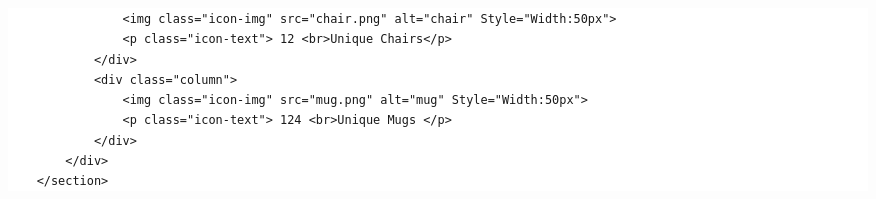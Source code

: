                     <img class="icon-img" src="chair.png" alt="chair" Style="Width:50px">
                    <p class="icon-text"> 12 <br>Unique Chairs</p>
                </div>
                <div class="column">
                    <img class="icon-img" src="mug.png" alt="mug" Style="Width:50px">
                    <p class="icon-text"> 124 <br>Unique Mugs </p>
                </div>
            </div>
        </section>
